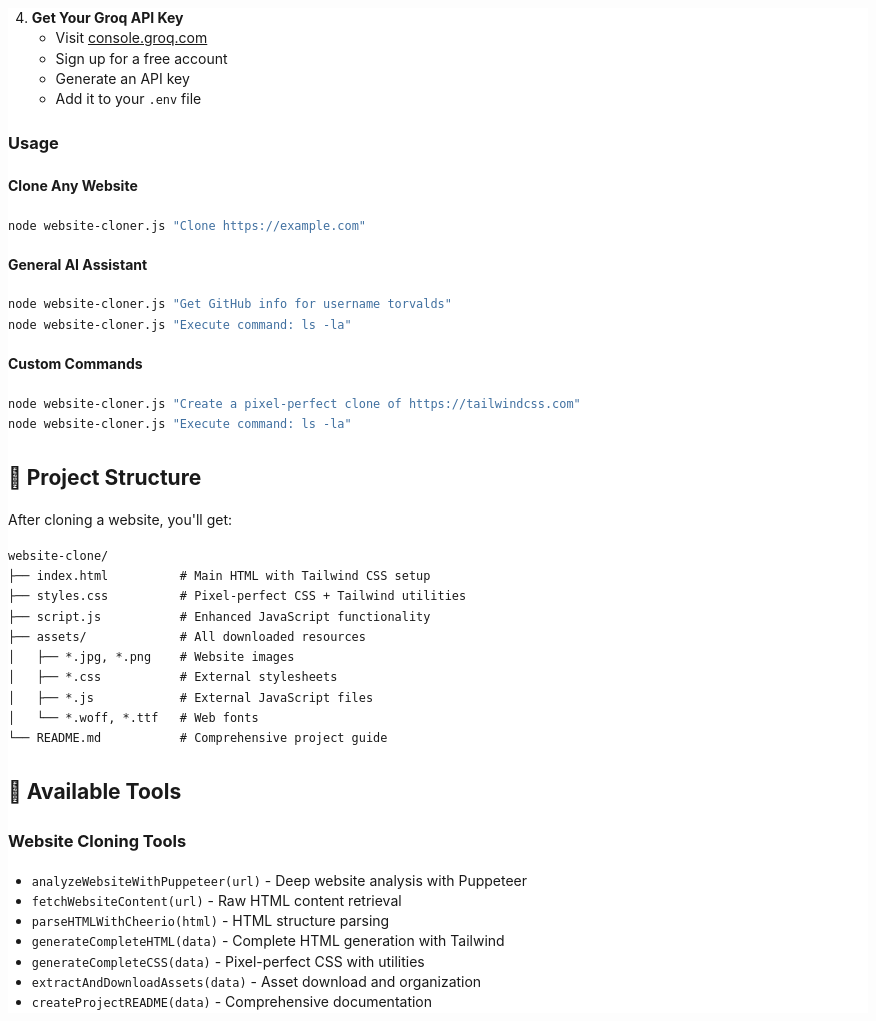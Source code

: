 4. **Get Your Groq API Key**
   - Visit [console.groq.com](https://console.groq.com)
   - Sign up for a free account
   - Generate an API key
   - Add it to your `.env` file

### Usage

#### **Clone Any Website**
```bash
node website-cloner.js "Clone https://example.com"
```

#### **General AI Assistant**
```bash
node website-cloner.js "Get GitHub info for username torvalds"
node website-cloner.js "Execute command: ls -la"
```

#### **Custom Commands**
```bash
node website-cloner.js "Create a pixel-perfect clone of https://tailwindcss.com"
node website-cloner.js "Execute command: ls -la"
```

## 📁 Project Structure

After cloning a website, you'll get:

```
website-clone/
├── index.html          # Main HTML with Tailwind CSS setup
├── styles.css          # Pixel-perfect CSS + Tailwind utilities
├── script.js           # Enhanced JavaScript functionality
├── assets/             # All downloaded resources
│   ├── *.jpg, *.png    # Website images
│   ├── *.css           # External stylesheets
│   ├── *.js            # External JavaScript files
│   └── *.woff, *.ttf   # Web fonts
└── README.md           # Comprehensive project guide
```

## 🔧 Available Tools

### **Website Cloning Tools**
- `analyzeWebsiteWithPuppeteer(url)` - Deep website analysis with Puppeteer
- `fetchWebsiteContent(url)` - Raw HTML content retrieval
- `parseHTMLWithCheerio(html)` - HTML structure parsing
- `generateCompleteHTML(data)` - Complete HTML generation with Tailwind
- `generateCompleteCSS(data)` - Pixel-perfect CSS with utilities
- `extractAndDownloadAssets(data)` - Asset download and organization
- `createProjectREADME(data)` - Comprehensive documentation
